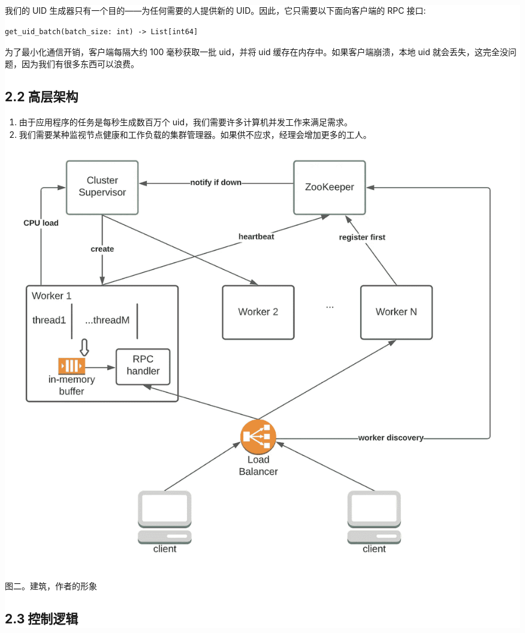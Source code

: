 我们的 UID 生成器只有一个目的——为任何需要的人提供新的 UID。因此，它只需要以下面向客户端的 RPC 接口:

```
get_uid_batch(batch_size: int) -> List[int64]
```

为了最小化通信开销，客户端每隔大约 100 毫秒获取一批 uid，并将 uid 缓存在内存中。如果客户端崩溃，本地 uid 就会丢失，这完全没问题，因为我们有很多东西可以浪费。

## 2.2 高层架构

1.  由于应用程序的任务是每秒生成数百万个 uid，我们需要许多计算机并发工作来满足需求。
2.  我们需要某种监视节点健康和工作负载的集群管理器。如果供不应求，经理会增加更多的工人。

![](img/22a315297c5d7b5b52c60ae6d7e9d326.png)

图二。建筑，作者的形象

## 2.3 控制逻辑
